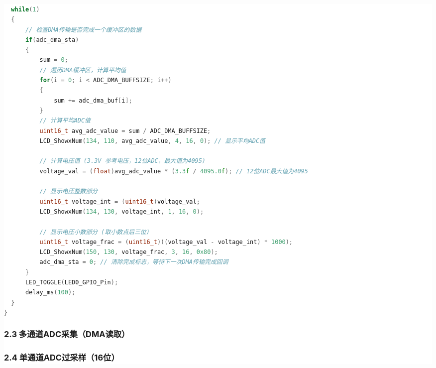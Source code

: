 ```c
  while(1)
  {
      // 检查DMA传输是否完成一个缓冲区的数据
      if(adc_dma_sta)
      {
          sum = 0;
          // 遍历DMA缓冲区，计算平均值
          for(i = 0; i < ADC_DMA_BUFFSIZE; i++)
          {
              sum += adc_dma_buf[i];
          }
          // 计算平均ADC值
          uint16_t avg_adc_value = sum / ADC_DMA_BUFFSIZE;
          LCD_ShowxNum(134, 110, avg_adc_value, 4, 16, 0); // 显示平均ADC值

          // 计算电压值 (3.3V 参考电压，12位ADC，最大值为4095)
          voltage_val = (float)avg_adc_value * (3.3f / 4095.0f); // 12位ADC最大值为4095

          // 显示电压整数部分
          uint16_t voltage_int = (uint16_t)voltage_val;
          LCD_ShowxNum(134, 130, voltage_int, 1, 16, 0);

          // 显示电压小数部分 (取小数点后三位)
          uint16_t voltage_frac = (uint16_t)((voltage_val - voltage_int) * 1000);
          LCD_ShowxNum(150, 130, voltage_frac, 3, 16, 0x80);
          adc_dma_sta = 0; // 清除完成标志，等待下一次DMA传输完成回调
      }
      LED_TOGGLE(LED0_GPIO_Pin);
      delay_ms(100);
  }
}

```

### 2.3 多通道ADC采集（DMA读取）

### 2.4 单通道ADC过采样（16位）


